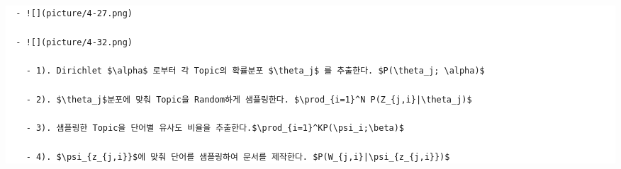       - ![](picture/4-27.png)
      
      - ![](picture/4-32.png)
        
        - 1). Dirichlet $\alpha$ 로부터 각 Topic의 확률분포 $\theta_j$ 를 추출한다. $P(\theta_j; \alpha)$
        
        - 2). $\theta_j$분포에 맞춰 Topic을 Random하게 샘플링한다. $\prod_{i=1}^N P(Z_{j,i}|\theta_j)$
        
        - 3). 샘플링한 Topic을 단어별 유사도 비율을 추출한다.$\prod_{i=1}^KP(\psi_i;\beta)$
        
        - 4). $\psi_{z_{j,i}}$에 맞춰 단어를 샘플링하여 문서를 제작한다. $P(W_{j,i}|\psi_{z_{j,i}})$
        